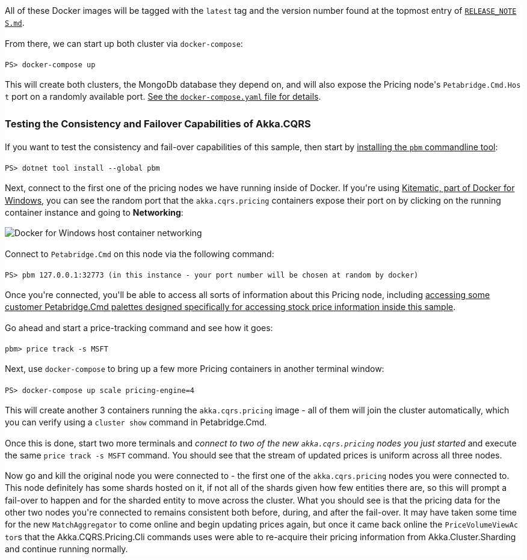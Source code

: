 All of these Docker images will be tagged with the `latest` tag and the version number found at the topmost entry of [`RELEASE_NOTES.md`](RELEASE_NOTES.md).

From there, we can start up both cluster via `docker-compose`:

```
PS> docker-compose up
```

This will create both clusters, the MongoDb database they depend on, and will also expose the Pricing node's `Petabridge.Cmd.Host` port on a randomly available port. [See the `docker-compose.yaml` file for details](docker-compose.yaml).

### Testing the Consistency and Failover Capabilities of Akka.CQRS
If you want to test the consistency and fail-over capabilities of this sample, then start by [installing the `pbm` commandline tool](https://cmd.petabridge.com/articles/install/index.html):

```
PS> dotnet tool install --global pbm 
```

Next, connect to the first one of the pricing nodes we have running inside of Docker. If you're using [Kitematic, part of Docker for Windows](https://kitematic.com/), you can see the random port that the `akka.cqrs.pricing` containers expose their port on by clicking on the running container instance and going to **Networking**:

![Docker for Windows host container networking](/docs/images/docker-for-windows-networking.png)

Connect to `Petabridge.Cmd` on this node via the following command:

```
PS> pbm 127.0.0.1:32773 (in this instance - your port number will be chosen at random by docker)
```

Once you're connected, you'll be able to access all sorts of information about this Pricing node, including [accessing some customer Petabridge.Cmd palettes designed specifically for accessing stock price information inside this sample](rc/Akka.CQRS.Pricing.Cli).

Go ahead and start a price-tracking command and see how it goes:

```
pbm> price track -s MSFT
```

Next, use `docker-compose` to bring up a few more Pricing containers in another terminal window:

```
PS> docker-compose up scale pricing-engine=4
```

This will create another 3 containers running the `akka.cqrs.pricing` image - all of them will join the cluster automatically, which you can verify using a `cluster show` command in Petabridge.Cmd.

Once this is done, start two more terminals and _connect to two of the new `akka.cqrs.pricing` nodes you just started_ and execute the same `price track -s MSFT` command. You should see that the stream of updated prices is uniform across all three nodes.

Now go and kill the original node you were connected to - the first one of the `akka.cqrs.pricing` nodes you were connected to. This node definitely has some shards hosted on it, if not all of the shards given how few entities there are, so this will prompt a fail-over to happen and for the sharded entity to move across the cluster. What you should see is that the pricing data for the other two nodes you're connected to remains consistent both before, during, and after the fail-over. It may have taken some time for the new `MatchAggregator` to come online and begin updating prices again, but once it came back online the `PriceVolumeViewActor`s that the Akka.CQRS.Pricing.Cli commands uses were able to re-acquire their pricing information from Akka.Cluster.Sharding and continue running normally.
